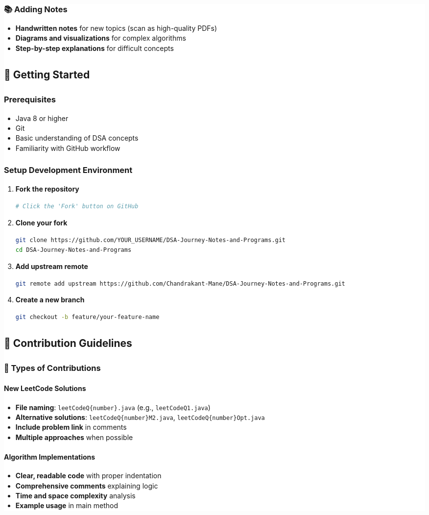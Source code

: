 ### 📚 Adding Notes
- **Handwritten notes** for new topics (scan as high-quality PDFs)
- **Diagrams and visualizations** for complex algorithms
- **Step-by-step explanations** for difficult concepts

## 🚀 Getting Started

### Prerequisites
- Java 8 or higher
- Git
- Basic understanding of DSA concepts
- Familiarity with GitHub workflow

### Setup Development Environment

1. **Fork the repository**
   ```bash
   # Click the 'Fork' button on GitHub
   ```

2. **Clone your fork**
   ```bash
   git clone https://github.com/YOUR_USERNAME/DSA-Journey-Notes-and-Programs.git
   cd DSA-Journey-Notes-and-Programs
   ```

3. **Add upstream remote**
   ```bash
   git remote add upstream https://github.com/Chandrakant-Mane/DSA-Journey-Notes-and-Programs.git
   ```

4. **Create a new branch**
   ```bash
   git checkout -b feature/your-feature-name
   ```

## 📐 Contribution Guidelines

### 🎯 Types of Contributions

#### **New LeetCode Solutions**
- **File naming**: `leetCodeQ{number}.java` (e.g., `leetCodeQ1.java`)
- **Alternative solutions**: `leetCodeQ{number}M2.java`, `leetCodeQ{number}Opt.java`
- **Include problem link** in comments
- **Multiple approaches** when possible

#### **Algorithm Implementations**
- **Clear, readable code** with proper indentation
- **Comprehensive comments** explaining logic
- **Time and space complexity** analysis
- **Example usage** in main method
